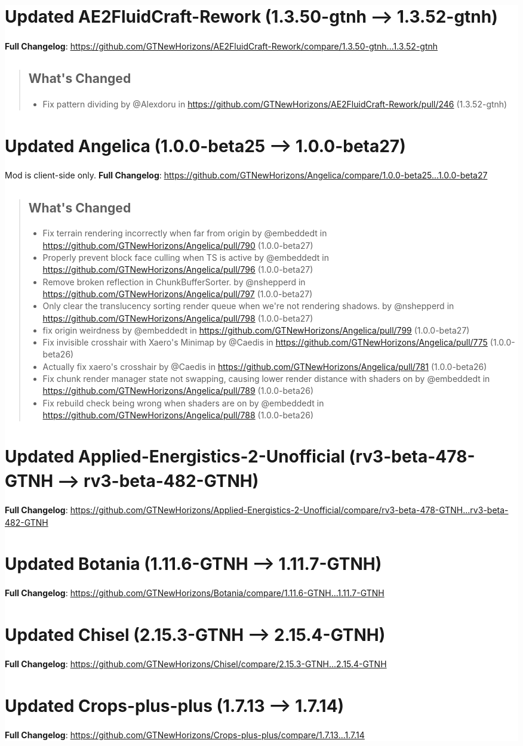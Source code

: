 # Updated AE2FluidCraft-Rework (1.3.50-gtnh -->  1.3.52-gtnh)
**Full Changelog**: https://github.com/GTNewHorizons/AE2FluidCraft-Rework/compare/1.3.50-gtnh...1.3.52-gtnh
>## What's Changed
> * Fix pattern dividing by @Alexdoru in https://github.com/GTNewHorizons/AE2FluidCraft-Rework/pull/246 (1.3.52-gtnh)
>

# Updated Angelica (1.0.0-beta25 -->  1.0.0-beta27)
Mod is client-side only.
**Full Changelog**: https://github.com/GTNewHorizons/Angelica/compare/1.0.0-beta25...1.0.0-beta27
>## What's Changed
> * Fix terrain rendering incorrectly when far from origin by @embeddedt in https://github.com/GTNewHorizons/Angelica/pull/790 (1.0.0-beta27)
> * Properly prevent block face culling when TS is active by @embeddedt in https://github.com/GTNewHorizons/Angelica/pull/796 (1.0.0-beta27)
> * Remove broken reflection in ChunkBufferSorter. by @nshepperd in https://github.com/GTNewHorizons/Angelica/pull/797 (1.0.0-beta27)
> * Only clear the translucency sorting render queue when we're not rendering shadows. by @nshepperd in https://github.com/GTNewHorizons/Angelica/pull/798 (1.0.0-beta27)
> * fix origin weirdness by @embeddedt in https://github.com/GTNewHorizons/Angelica/pull/799 (1.0.0-beta27)
> * Fix invisible crosshair with Xaero's Minimap by @Caedis in https://github.com/GTNewHorizons/Angelica/pull/775 (1.0.0-beta26)
> * Actually fix xaero's crosshair by @Caedis in https://github.com/GTNewHorizons/Angelica/pull/781 (1.0.0-beta26)
> * Fix chunk render manager state not swapping, causing lower render distance with shaders on by @embeddedt in https://github.com/GTNewHorizons/Angelica/pull/789 (1.0.0-beta26)
> * Fix rebuild check being wrong when shaders are on by @embeddedt in https://github.com/GTNewHorizons/Angelica/pull/788 (1.0.0-beta26)
>

# Updated Applied-Energistics-2-Unofficial (rv3-beta-478-GTNH -->  rv3-beta-482-GTNH)
**Full Changelog**: https://github.com/GTNewHorizons/Applied-Energistics-2-Unofficial/compare/rv3-beta-478-GTNH...rv3-beta-482-GTNH

# Updated Botania (1.11.6-GTNH -->  1.11.7-GTNH)
**Full Changelog**: https://github.com/GTNewHorizons/Botania/compare/1.11.6-GTNH...1.11.7-GTNH

# Updated Chisel (2.15.3-GTNH -->  2.15.4-GTNH)
**Full Changelog**: https://github.com/GTNewHorizons/Chisel/compare/2.15.3-GTNH...2.15.4-GTNH

# Updated Crops-plus-plus (1.7.13 -->  1.7.14)
**Full Changelog**: https://github.com/GTNewHorizons/Crops-plus-plus/compare/1.7.13...1.7.14
